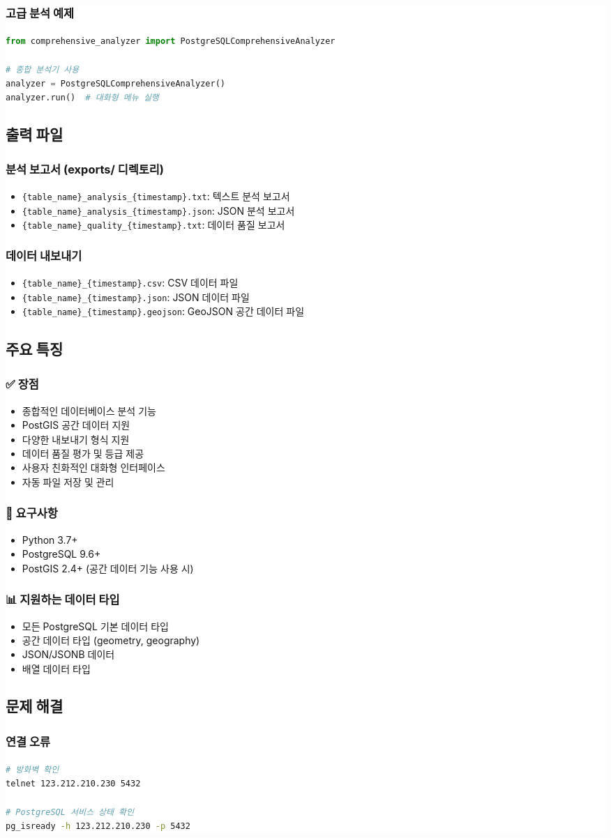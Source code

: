 ### 고급 분석 예제

```python
from comprehensive_analyzer import PostgreSQLComprehensiveAnalyzer

# 종합 분석기 사용
analyzer = PostgreSQLComprehensiveAnalyzer()
analyzer.run()  # 대화형 메뉴 실행
```

## 출력 파일

### 분석 보고서 (exports/ 디렉토리)
- `{table_name}_analysis_{timestamp}.txt`: 텍스트 분석 보고서
- `{table_name}_analysis_{timestamp}.json`: JSON 분석 보고서
- `{table_name}_quality_{timestamp}.txt`: 데이터 품질 보고서

### 데이터 내보내기
- `{table_name}_{timestamp}.csv`: CSV 데이터 파일
- `{table_name}_{timestamp}.json`: JSON 데이터 파일
- `{table_name}_{timestamp}.geojson`: GeoJSON 공간 데이터 파일

## 주요 특징

### ✅ 장점
- 종합적인 데이터베이스 분석 기능
- PostGIS 공간 데이터 지원
- 다양한 내보내기 형식 지원
- 데이터 품질 평가 및 등급 제공
- 사용자 친화적인 대화형 인터페이스
- 자동 파일 저장 및 관리

### 🔧 요구사항
- Python 3.7+
- PostgreSQL 9.6+
- PostGIS 2.4+ (공간 데이터 기능 사용 시)

### 📊 지원하는 데이터 타입
- 모든 PostgreSQL 기본 데이터 타입
- 공간 데이터 타입 (geometry, geography)
- JSON/JSONB 데이터
- 배열 데이터 타입

## 문제 해결

### 연결 오류
```bash
# 방화벽 확인
telnet 123.212.210.230 5432

# PostgreSQL 서비스 상태 확인
pg_isready -h 123.212.210.230 -p 5432
```
